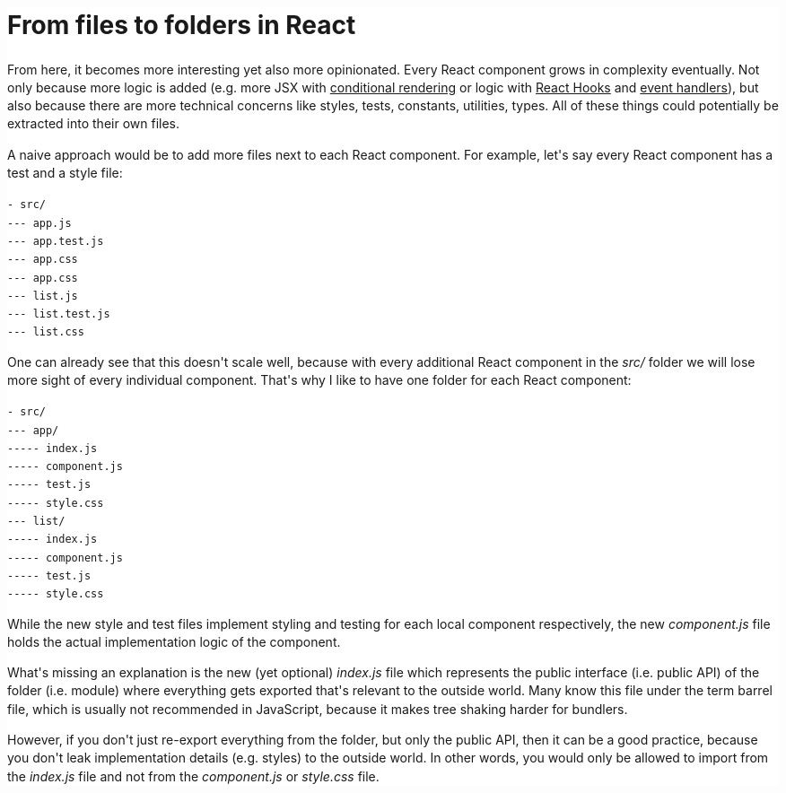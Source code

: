 # From files to folders in React

From here, it becomes more interesting yet also more opinionated. Every React component grows in complexity eventually. Not only because more logic is added (e.g. more JSX with [conditional rendering](/conditional-rendering-react/) or logic with [React Hooks](/react-hooks/) and [event handlers](/react-event-handler/)), but also because there are more technical concerns like styles, tests, constants, utilities, types. All of these things could potentially be extracted into their own files.

A naive approach would be to add more files next to each React component. For example, let's say every React component has a test and a style file:

```text{3-4,6-7}
- src/
--- app.js
--- app.test.js
--- app.css
--- app.css
--- list.js
--- list.test.js
--- list.css
```

One can already see that this doesn't scale well, because with every additional React component in the *src/* folder we will lose more sight of every individual component. That's why I like to have one folder for each React component:

```text{2-11}
- src/
--- app/
----- index.js
----- component.js
----- test.js
----- style.css
--- list/
----- index.js
----- component.js
----- test.js
----- style.css
```

While the new style and test files implement styling and testing for each local component respectively, the new *component.js* file holds the actual implementation logic of the component.

<Divider />

What's missing an explanation is the new (yet optional) *index.js* file which represents the public interface (i.e. public API) of the folder (i.e. module) where everything gets exported that's relevant to the outside world. Many know this file under the term barrel file, which is usually not recommended in JavaScript, because it makes tree shaking harder for bundlers.

However, if you don't just re-export everything from the folder, but only the public API, then it can be a good practice, because you don't leak implementation details (e.g. styles) to the outside world. In other words, you would only be allowed to import from the *index.js* file and not from the *component.js* or *style.css* file.

